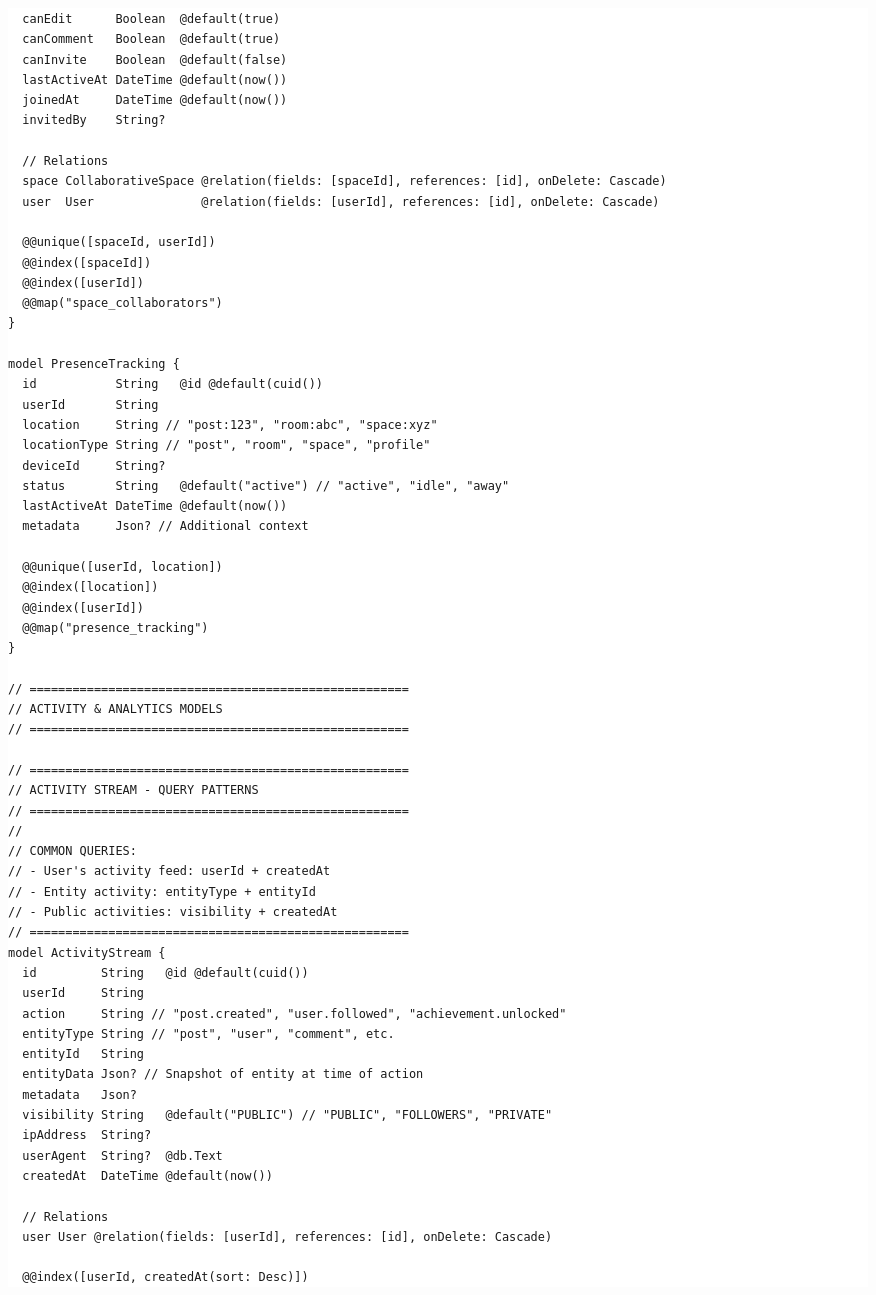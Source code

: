 ```prisma
  canEdit      Boolean  @default(true)
  canComment   Boolean  @default(true)
  canInvite    Boolean  @default(false)
  lastActiveAt DateTime @default(now())
  joinedAt     DateTime @default(now())
  invitedBy    String?

  // Relations
  space CollaborativeSpace @relation(fields: [spaceId], references: [id], onDelete: Cascade)
  user  User               @relation(fields: [userId], references: [id], onDelete: Cascade)

  @@unique([spaceId, userId])
  @@index([spaceId])
  @@index([userId])
  @@map("space_collaborators")
}

model PresenceTracking {
  id           String   @id @default(cuid())
  userId       String
  location     String // "post:123", "room:abc", "space:xyz"
  locationType String // "post", "room", "space", "profile"
  deviceId     String?
  status       String   @default("active") // "active", "idle", "away"
  lastActiveAt DateTime @default(now())
  metadata     Json? // Additional context

  @@unique([userId, location])
  @@index([location])
  @@index([userId])
  @@map("presence_tracking")
}

// =====================================================
// ACTIVITY & ANALYTICS MODELS
// =====================================================

// =====================================================
// ACTIVITY STREAM - QUERY PATTERNS
// =====================================================
// 
// COMMON QUERIES:
// - User's activity feed: userId + createdAt
// - Entity activity: entityType + entityId
// - Public activities: visibility + createdAt
// =====================================================
model ActivityStream {
  id         String   @id @default(cuid())
  userId     String
  action     String // "post.created", "user.followed", "achievement.unlocked"
  entityType String // "post", "user", "comment", etc.
  entityId   String
  entityData Json? // Snapshot of entity at time of action
  metadata   Json?
  visibility String   @default("PUBLIC") // "PUBLIC", "FOLLOWERS", "PRIVATE"
  ipAddress  String?
  userAgent  String?  @db.Text
  createdAt  DateTime @default(now())

  // Relations
  user User @relation(fields: [userId], references: [id], onDelete: Cascade)

  @@index([userId, createdAt(sort: Desc)])
```